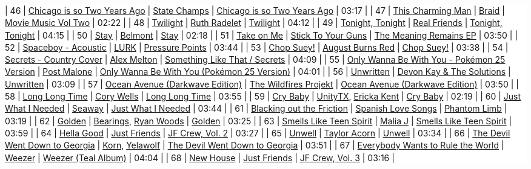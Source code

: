 | 46 | [Chicago is so Two Years Ago](https://open.spotify.com/track/6OhI4xi41UofnuT3kZzgLn) | [State Champs](https://open.spotify.com/artist/1qqdO7xMptucPDMopsOdkr) | [Chicago is so Two Years Ago](https://open.spotify.com/album/4awAqzwnXYpcEYneoN35Ic) | 03:17 |
| 47 | [This Charming Man](https://open.spotify.com/track/1j6Fcfbfi6M67UwCijjaCa) | [Braid](https://open.spotify.com/artist/36gdsrHzKZ0Wyb3uH7ZbEv) | [Movie Music Vol Two](https://open.spotify.com/album/0R1Kqz6uiE3nIRg8HQYccU) | 02:22 |
| 48 | [Twilight](https://open.spotify.com/track/4Ym7uEBQaPyZhlfDuwSQmi) | [Ruth Radelet](https://open.spotify.com/artist/2Evpx6HIhl4ahwPKjAPvox) | [Twilight](https://open.spotify.com/album/6lpcyPIeKp6lCBzDhc49oD) | 04:12 |
| 49 | [Tonight, Tonight](https://open.spotify.com/track/6WUDXpEZW82mW7Vaa01jtn) | [Real Friends](https://open.spotify.com/artist/6dEtLwgmSI0hmfwTSjy8cw) | [Tonight, Tonight](https://open.spotify.com/album/0D0n210C3unlbf2jRNOCB0) | 04:15 |
| 50 | [Stay](https://open.spotify.com/track/6xoWFSJYtBP9wemRCXbnFg) | [Belmont](https://open.spotify.com/artist/6hxiY0CFXTibGUtp8TdCxp) | [Stay](https://open.spotify.com/album/4oNC3ZIGRHUP4Jhj3szhGh) | 02:18 |
| 51 | [Take on Me](https://open.spotify.com/track/3mhAW0wbALo03s95cphhyh) | [Stick To Your Guns](https://open.spotify.com/artist/2sqrupqcoipb7UzVKApEnJ) | [The Meaning Remains EP](https://open.spotify.com/album/41qu5ujOYIFQDFN3O3dEGt) | 03:50 |
| 52 | [Spaceboy - Acoustic](https://open.spotify.com/track/6C6IfEvnWssTputiSUg1O3) | [LURK](https://open.spotify.com/artist/3HUD6tXPRpqbXIBqJMdNCR) | [Pressure Points](https://open.spotify.com/album/2qnlh1FAUAWNAqiSiuhCEl) | 03:44 |
| 53 | [Chop Suey!](https://open.spotify.com/track/37SgiDGQSiUTQXZo2Ml888) | [August Burns Red](https://open.spotify.com/artist/5p9CTsn5ueGU4oScNX1axu) | [Chop Suey!](https://open.spotify.com/album/0TkVuK1bb6hvlJOjZlV80i) | 03:38 |
| 54 | [Secrets - Country Cover](https://open.spotify.com/track/6aeCtISLdCgGLQv6jWKC6s) | [Alex Melton](https://open.spotify.com/artist/2Y3LFSXIRTjJZyjIA22qJA) | [Something Like That / Secrets](https://open.spotify.com/album/0VtreAEeBIYvfIeSima8Bq) | 04:09 |
| 55 | [Only Wanna Be With You - Pokémon 25 Version](https://open.spotify.com/track/3SawmGBjjq8EOYZJV11cJm) | [Post Malone](https://open.spotify.com/artist/246dkjvS1zLTtiykXe5h60) | [Only Wanna Be With You (Pokémon 25 Version)](https://open.spotify.com/album/2xZhidR4y5OPpCRYF09XB4) | 04:01 |
| 56 | [Unwritten](https://open.spotify.com/track/7oMbGwofqpMnsLB8ra6277) | [Devon Kay & The Solutions](https://open.spotify.com/artist/20S7UAfamGPMxer13RIRB4) | [Unwritten](https://open.spotify.com/album/26U2VBzRzzzKLkEarUReLl) | 03:09 |
| 57 | [Ocean Avenue (Darkwave Edition)](https://open.spotify.com/track/3t5xHGxcJQ7wgtFokQC6dA) | [The Wildfires Projekt](https://open.spotify.com/artist/416pId8AuzGH4RLP4sEOXE) | [Ocean Avenue (Darkwave Edition)](https://open.spotify.com/album/1VPdNUxKueCl5wQWFw6M0g) | 03:50 |
| 58 | [Long Long Time](https://open.spotify.com/track/79uGkTVpYDEPOTQYTm5COS) | [Cory Wells](https://open.spotify.com/artist/4iLkUR4VnW577DOxOYjxwG) | [Long Long Time](https://open.spotify.com/album/4krB6vZwruDILgccq2ocvc) | 03:55 |
| 59 | [Cry Baby](https://open.spotify.com/track/4np6DBuDYIOKEw908rfb7R) | [UnityTX](https://open.spotify.com/artist/3uPce3TKw7cjheMNhuhNs9), [Ericka Kent](https://open.spotify.com/artist/03h9IVOPmomUNecnh46SlB) | [Cry Baby](https://open.spotify.com/album/1umL3zNmB11KDd7GvPBWNi) | 02:19 |
| 60 | [Just What I Needed](https://open.spotify.com/track/0CdbUHOAfMAvvtkSg22AM8) | [Seaway](https://open.spotify.com/artist/0JXDwBs1sEp6UKoAP58UdF) | [Just What I Needed](https://open.spotify.com/album/0rIB0XxACqySHkiaoF1JmK) | 03:44 |
| 61 | [Blacking out the Friction](https://open.spotify.com/track/4UpSl7CYlErf7BWekrLWSj) | [Spanish Love Songs](https://open.spotify.com/artist/5DaZV3qmFT3aS57df8KPkV) | [Phantom Limb](https://open.spotify.com/album/4zJAj8Gv7xbL1XAoNbUnvH) | 03:19 |
| 62 | [Golden](https://open.spotify.com/track/6alKqAc4Pcutwk0Lo9xVBu) | [Bearings](https://open.spotify.com/artist/0qpDBxRgLp6g0k2esJlUDn), [Ryan Woods](https://open.spotify.com/artist/2Zgc1KUqd7A9wmQ7mQHuwY) | [Golden](https://open.spotify.com/album/6x10PN81FtVKbIXWm2ANUS) | 03:25 |
| 63 | [Smells Like Teen Spirit](https://open.spotify.com/track/1gnSosKDAUGYPTkTLiG5DW) | [Malia J](https://open.spotify.com/artist/6iY5faxtqPs0eA1OeSvsAQ) | [Smells Like Teen Spirit](https://open.spotify.com/album/6TIj4zX0PCftJPdTKsk6As) | 03:59 |
| 64 | [Hella Good](https://open.spotify.com/track/23CTCmsqHJy1Qgt0dqoRE5) | [Just Friends](https://open.spotify.com/artist/5489Aao4KjbdU9l5CUadOa) | [JF Crew, Vol. 2](https://open.spotify.com/album/6089IZHBCEtS8sqbqXi4zE) | 03:27 |
| 65 | [Unwell](https://open.spotify.com/track/6IppOKrbFWnuEo9ik1jSTp) | [Taylor Acorn](https://open.spotify.com/artist/1A0WloDoRE88uUwo3wensY) | [Unwell](https://open.spotify.com/album/0KpbqKua8E9APPZ4hFLVpe) | 03:34 |
| 66 | [The Devil Went Down to Georgia](https://open.spotify.com/track/7z3yEMhxw6ggDA9MjBqXow) | [Korn](https://open.spotify.com/artist/3RNrq3jvMZxD9ZyoOZbQOD), [Yelawolf](https://open.spotify.com/artist/68DWke2VjdDmA75aJX5C57) | [The Devil Went Down to Georgia](https://open.spotify.com/album/6WMyuY1fcOfwMcjLqI3X1W) | 03:51 |
| 67 | [Everybody Wants to Rule the World](https://open.spotify.com/track/3gEoKDn0uhb9qqLwC16tly) | [Weezer](https://open.spotify.com/artist/3jOstUTkEu2JkjvRdBA5Gu) | [Weezer (Teal Album)](https://open.spotify.com/album/65sHj9PvsbyD0uugGHjueN) | 04:04 |
| 68 | [New House](https://open.spotify.com/track/4gwOaqN3G8z9Wo7Taw2GMA) | [Just Friends](https://open.spotify.com/artist/5489Aao4KjbdU9l5CUadOa) | [JF Crew, Vol. 3](https://open.spotify.com/album/5WzKYALl0WVheiabZvF9ij) | 03:16 |